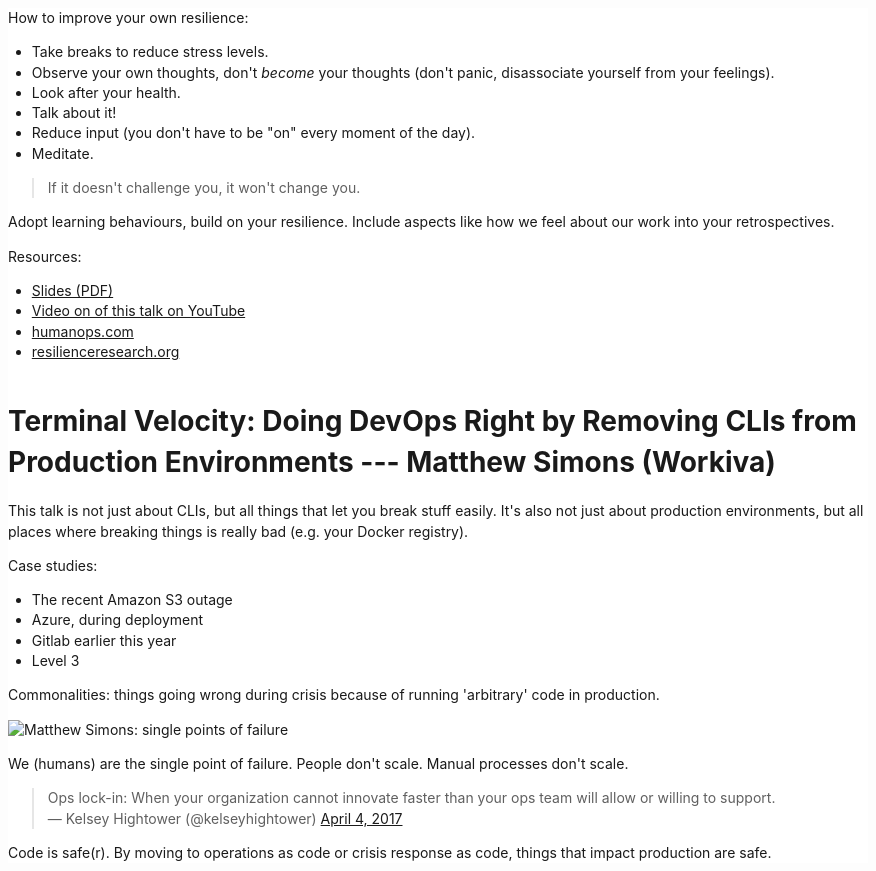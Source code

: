 How to improve your own resilience:

  - Take breaks to reduce stress levels.
  - Observe your own thoughts, don't _become_ your thoughts (don't
    panic, disassociate yourself from your feelings).
  - Look after your health.
  - Talk about it!
  - Reduce input (you don't have to be "on" every moment of the day).
  - Meditate.

> If it doesn't challenge you, it won't change you.

Adopt learning behaviours, build on your resilience. Include aspects
like how we feel about our work into your retrospectives.

Resources:

  - [Slides (PDF)](https://assets.devopsdays.org/events/2017/amsterdam/presentations/Hannah_Foxwell-Resilient_Systems_Require_Resilient_People.pdf)
  - [Video on of this talk on YouTube](https://www.youtube.com/watch?v=HjWmKnUHL20)
  - [humanops.com](http://www.humanops.com/)
  - [resilienceresearch.org](http://resilienceresearch.org/)


# Terminal Velocity: Doing DevOps Right by Removing CLIs from Production Environments --- Matthew Simons (Workiva)

This talk is not just about CLIs, but all things that let you break stuff
easily. It's also not just about production environments, but all
places where breaking things is really bad (e.g. your Docker registry).

Case studies:

  - The recent Amazon S3 outage
  - Azure, during deployment
  - Gitlab earlier this year
  - Level 3

Commonalities: things going wrong during crisis because of running
'arbitrary' code in production.

![Matthew Simons: single points of failure ](/images/devopsdays2017_matthew_simons.jpg)

We (humans) are the single point of failure. People don't
scale. Manual processes don't scale.

<blockquote>
  <p>
    Ops lock-in: When your organization cannot innovate faster than
    your ops team will allow or willing to support.<br />
    &mdash; Kelsey Hightower (@kelseyhightower)
    <a href="https://twitter.com/kelseyhightower/status/849362711565791235">April 4, 2017</a>
  </p>
</blockquote>

Code is safe(r). By moving to operations as code or crisis response as
code, things that impact production are safe.
